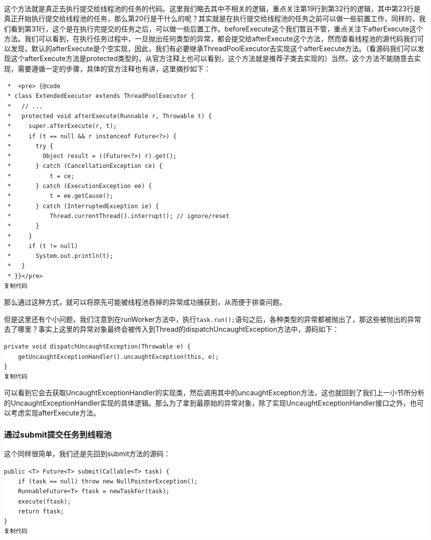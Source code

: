 这个方法就是真正去执行提交给线程池的任务的代码。这里我们略去其中不相关的逻辑，重点关注第19行到第32行的逻辑，其中第23行是真正开始执行提交给线程池的任务，那么第20行是干什么的呢？其实就是在执行提交给线程池的任务之前可以做一些前置工作，同样的，我们看到第31行，这个是在执行完提交的任务之后，可以做一些后置工作。beforeExecute这个我们暂且不管，重点关注下afterExecute这个方法。我们可以看到，在执行任务过程中，一旦抛出任何类型的异常，都会提交给afterExecute这个方法，然而查看线程池的源代码我们可以发现，默认的afterExecute是个空实现，因此，我们有必要继承ThreadPoolExecutor去实现这个afterExecute方法。（看源码我们可以发现这个afterExecute方法是protected类型的，从官方注释上也可以看到，这个方法就是推荐子类去实现的）当然，这个方法不能随意去实现，需要遵循一定的步骤，具体的官方注释也有讲，这里摘抄如下：

```
 *  <pre> {@code
 * class ExtendedExecutor extends ThreadPoolExecutor {
 *   // ...
 *   protected void afterExecute(Runnable r, Throwable t) {
 *     super.afterExecute(r, t);
 *     if (t == null && r instanceof Future<?>) {
 *       try {
 *         Object result = ((Future<?>) r).get();
 *       } catch (CancellationException ce) {
 *           t = ce;
 *       } catch (ExecutionException ee) {
 *           t = ee.getCause();
 *       } catch (InterruptedException ie) {
 *           Thread.currentThread().interrupt(); // ignore/reset
 *       }
 *     }
 *     if (t != null)
 *       System.out.println(t);
 *   }
 * }}</pre>
复制代码
```

那么通过这种方式，就可以将原先可能被线程池吞掉的异常成功捕获到，从而便于排查问题。

但是这里还有个小问题，我们注意到在runWorker方法中，执行`task.run();`语句之后，各种类型的异常都被抛出了，那这些被抛出的异常去了哪里？事实上这里的异常对象最终会被传入到Thread的dispatchUncaughtException方法中，源码如下：

```
private void dispatchUncaughtException(Throwable e) {
    getUncaughtExceptionHandler().uncaughtException(this, e);
}
复制代码
```

可以看到它会去获取UncaughtExceptionHandler的实现类，然后调用其中的uncaughtException方法，这也就回到了我们上一小节所分析的UncaughtExceptionHandler实现的具体逻辑。那么为了拿到最原始的异常对象，除了实现UncaughtExceptionHandler接口之外，也可以考虑实现afterExecute方法。

### 通过submit提交任务到线程池

这个同样很简单，我们还是先回到submit方法的源码：

```
public <T> Future<T> submit(Callable<T> task) {
    if (task == null) throw new NullPointerException();
    RunnableFuture<T> ftask = newTaskFor(task);
    execute(ftask);
    return ftask;
}
复制代码
```

